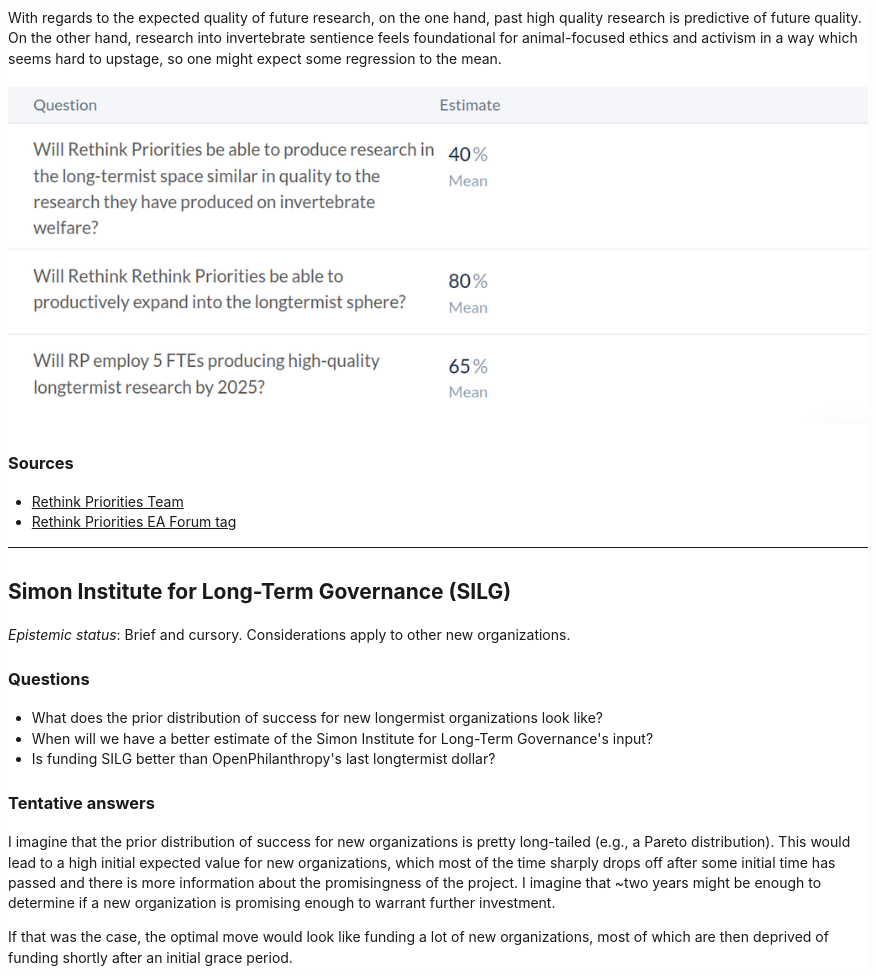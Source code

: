 With regards to the expected quality of future research, on the one hand, past high quality research is predictive of future quality. On the other hand, research into invertebrate sentience feels foundational for animal-focused ethics and activism in a way which seems hard to upstage, so one might expect some regression to the mean.

[![](.images/fc09972b7482a5f3724cf70ec3d20923c23448db.png)](https://www.foretold.io/c/b2412a1d-0aa4-4e37-a12a-0aca9e440a96/n/c01b0899-4100-4efd-9710-c482d89eddad)

### Sources

*   [Rethink Priorities Team](https://www.rethinkpriorities.org/our-team)
*   [Rethink Priorities EA Forum tag](https://forum.effectivealtruism.org/tag/rethink-priorities)

---

## Simon Institute for Long-Term Governance (SILG)

_Epistemic status_: Brief and cursory. Considerations apply to other new organizations.

### Questions

*   What does the prior distribution of success for new longermist organizations look like?
*   When will we have a better estimate of the Simon Institute for Long-Term Governance's input?
*   Is funding SILG better than OpenPhilanthropy's last longtermist dollar?

### Tentative answers

I imagine that the prior distribution of success for new organizations is pretty long-tailed (e.g., a Pareto distribution). This would lead to a high initial expected value for new organizations, which most of the time sharply drops off after some initial time has passed and there is more information about the promisingness of the project. I imagine that ~two years might be enough to determine if a new organization is promising enough to warrant further investment.

If that was the case, the optimal move would look like funding a lot of new organizations, most of which are then deprived of funding shortly after an initial grace period.
